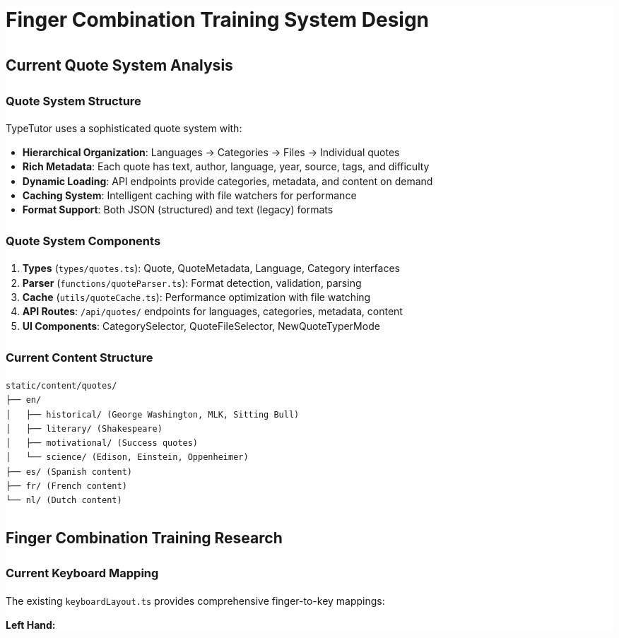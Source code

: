 # Finger Combination Training System Design

## Current Quote System Analysis

### Quote System Structure

TypeTutor uses a sophisticated quote system with:

- **Hierarchical Organization**: Languages → Categories → Files → Individual
  quotes
- **Rich Metadata**: Each quote has text, author, language, year, source, tags,
  and difficulty
- **Dynamic Loading**: API endpoints provide categories, metadata, and content
  on demand
- **Caching System**: Intelligent caching with file watchers for performance
- **Format Support**: Both JSON (structured) and text (legacy) formats

### Quote System Components

1. **Types** (`types/quotes.ts`): Quote, QuoteMetadata, Language, Category
   interfaces
2. **Parser** (`functions/quoteParser.ts`): Format detection, validation,
   parsing
3. **Cache** (`utils/quoteCache.ts`): Performance optimization with file
   watching
4. **API Routes**: `/api/quotes/` endpoints for languages, categories, metadata,
   content
5. **UI Components**: CategorySelector, QuoteFileSelector, NewQuoteTyperMode

### Current Content Structure

```
static/content/quotes/
├── en/
│   ├── historical/ (George Washington, MLK, Sitting Bull)
│   ├── literary/ (Shakespeare)
│   ├── motivational/ (Success quotes)
│   └── science/ (Edison, Einstein, Oppenheimer)
├── es/ (Spanish content)
├── fr/ (French content)
└── nl/ (Dutch content)
```

## Finger Combination Training Research

### Current Keyboard Mapping

The existing `keyboardLayout.ts` provides comprehensive finger-to-key mappings:

**Left Hand:**
